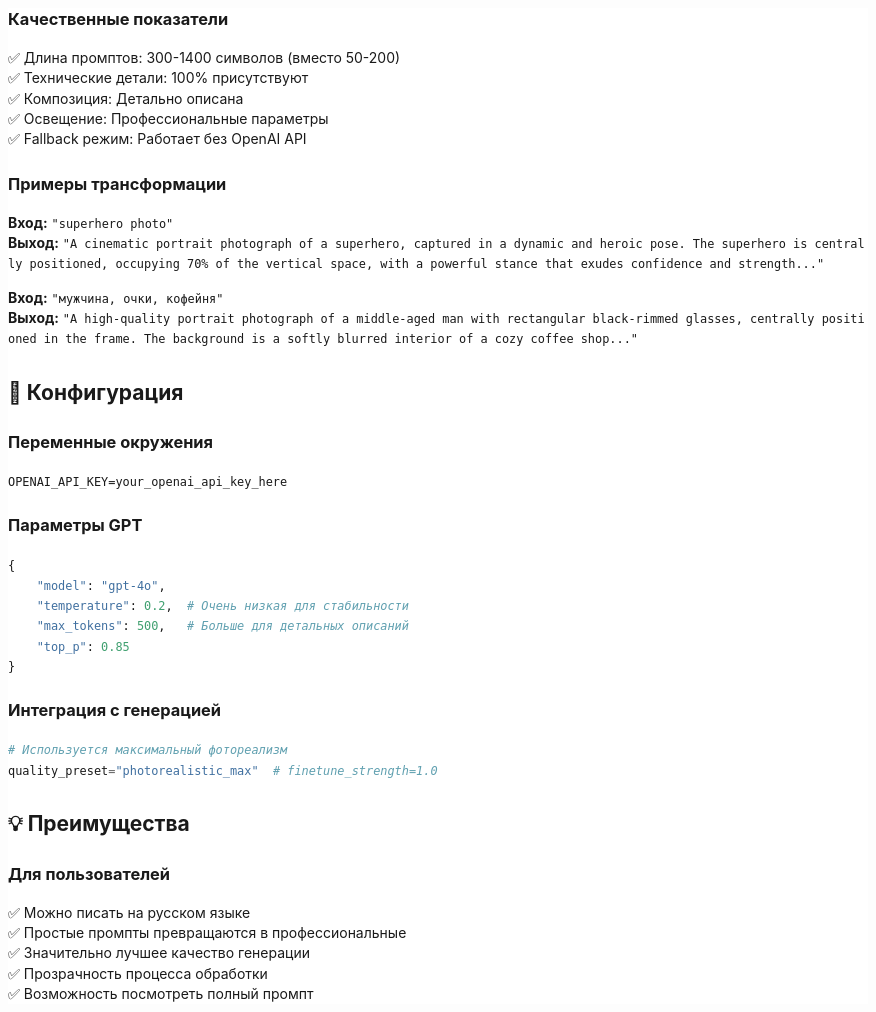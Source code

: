 ### **Качественные показатели**
✅ Длина промптов: 300-1400 символов (вместо 50-200)  
✅ Технические детали: 100% присутствуют  
✅ Композиция: Детально описана  
✅ Освещение: Профессиональные параметры  
✅ Fallback режим: Работает без OpenAI API  

### **Примеры трансформации**

**Вход:** `"superhero photo"`  
**Выход:** `"A cinematic portrait photograph of a superhero, captured in a dynamic and heroic pose. The superhero is centrally positioned, occupying 70% of the vertical space, with a powerful stance that exudes confidence and strength..."`

**Вход:** `"мужчина, очки, кофейня"`  
**Выход:** `"A high-quality portrait photograph of a middle-aged man with rectangular black-rimmed glasses, centrally positioned in the frame. The background is a softly blurred interior of a cozy coffee shop..."`

## 🔧 Конфигурация

### **Переменные окружения**
```env
OPENAI_API_KEY=your_openai_api_key_here
```

### **Параметры GPT**
```python
{
    "model": "gpt-4o",
    "temperature": 0.2,  # Очень низкая для стабильности
    "max_tokens": 500,   # Больше для детальных описаний
    "top_p": 0.85
}
```

### **Интеграция с генерацией**
```python
# Используется максимальный фотореализм
quality_preset="photorealistic_max"  # finetune_strength=1.0
```

## 💡 Преимущества

### **Для пользователей**
✅ Можно писать на русском языке  
✅ Простые промпты превращаются в профессиональные  
✅ Значительно лучшее качество генерации  
✅ Прозрачность процесса обработки  
✅ Возможность посмотреть полный промпт  
